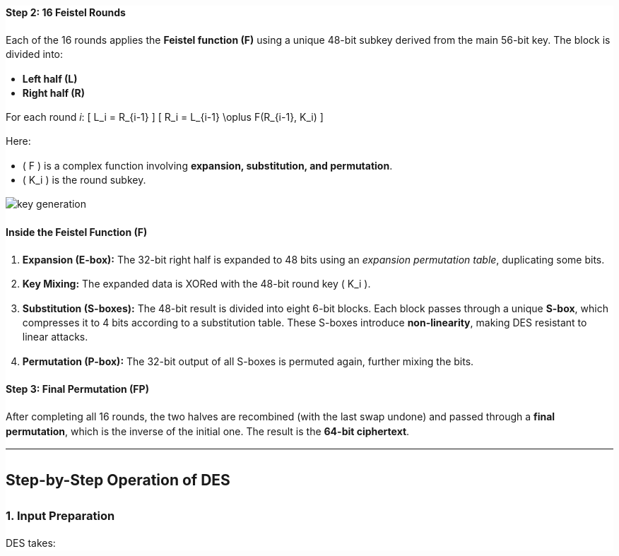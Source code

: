 #### Step 2: 16 Feistel Rounds

Each of the 16 rounds applies the **Feistel function (F)** using a unique 48-bit subkey derived from the main 56-bit key.
The block is divided into:

- **Left half (L)**
- **Right half (R)**

For each round _i_:
[
L_i = R_{i-1}
]
[
R_i = L_{i-1} \oplus F(R_{i-1}, K_i)
]

Here:

- ( F ) is a complex function involving **expansion, substitution, and permutation**.
- ( K_i ) is the round subkey.

![key generation](https://media.geeksforgeeks.org/wp-content/uploads/20250418102511508506/DES-Key-Transformation.webp)

#### Inside the Feistel Function (F)

1. **Expansion (E-box):**
   The 32-bit right half is expanded to 48 bits using an _expansion permutation table_, duplicating some bits.

2. **Key Mixing:**
   The expanded data is XORed with the 48-bit round key ( K_i ).

3. **Substitution (S-boxes):**
   The 48-bit result is divided into eight 6-bit blocks. Each block passes through a unique **S-box**, which compresses it to 4 bits according to a substitution table. These S-boxes introduce **non-linearity**, making DES resistant to linear attacks.

4. **Permutation (P-box):**
   The 32-bit output of all S-boxes is permuted again, further mixing the bits.

#### Step 3: Final Permutation (FP)

After completing all 16 rounds, the two halves are recombined (with the last swap undone) and passed through a **final permutation**, which is the inverse of the initial one. The result is the **64-bit ciphertext**.

---

## Step-by-Step Operation of DES

### 1. Input Preparation

DES takes:
